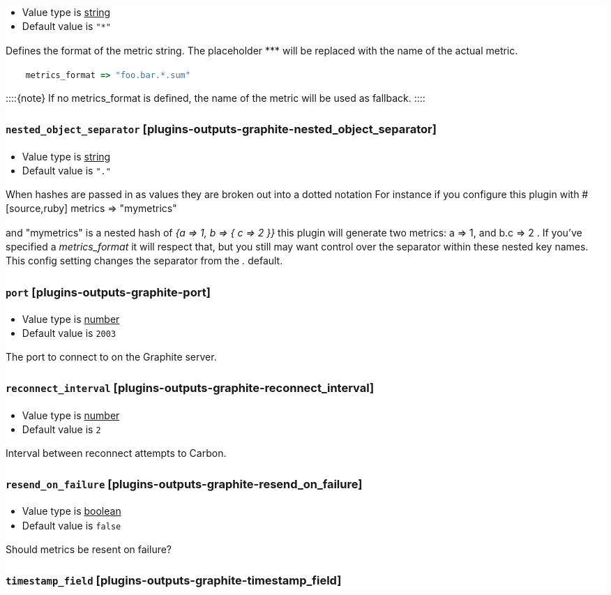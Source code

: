 * Value type is [string](introduction.md#string)
* Default value is `"*"`

Defines the format of the metric string. The placeholder *** will be replaced with the name of the actual metric.

```ruby
    metrics_format => "foo.bar.*.sum"
```

::::{note} 
If no metrics_format is defined, the name of the metric will be used as fallback.
::::



### `nested_object_separator` [plugins-outputs-graphite-nested_object_separator]

* Value type is [string](introduction.md#string)
* Default value is `"."`

When hashes are passed in as values they are broken out into a dotted notation For instance if you configure this plugin with # [source,ruby] metrics ⇒ "mymetrics"

and "mymetrics" is a nested hash of *{a ⇒ 1, b ⇒ { c ⇒ 2 }}* this plugin will generate two metrics: a ⇒ 1, and b.c ⇒ 2 . If you’ve specified a *metrics_format* it will respect that, but you still may want control over the separator within these nested key names. This config setting changes the separator from the *.* default.


### `port` [plugins-outputs-graphite-port]

* Value type is [number](introduction.md#number)
* Default value is `2003`

The port to connect to on the Graphite server.


### `reconnect_interval` [plugins-outputs-graphite-reconnect_interval]

* Value type is [number](introduction.md#number)
* Default value is `2`

Interval between reconnect attempts to Carbon.


### `resend_on_failure` [plugins-outputs-graphite-resend_on_failure]

* Value type is [boolean](introduction.md#boolean)
* Default value is `false`

Should metrics be resent on failure?


### `timestamp_field` [plugins-outputs-graphite-timestamp_field]
